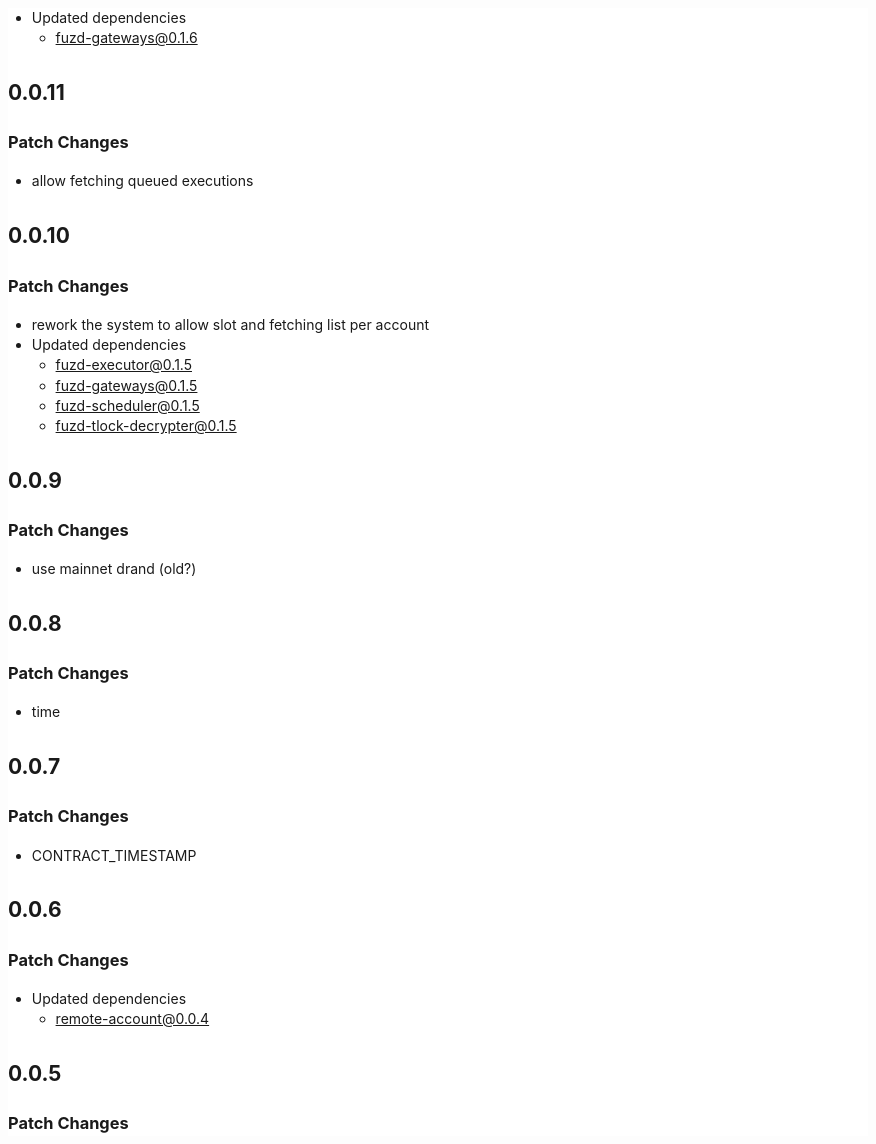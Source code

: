 - Updated dependencies
  - fuzd-gateways@0.1.6

## 0.0.11

### Patch Changes

- allow fetching queued executions

## 0.0.10

### Patch Changes

- rework the system to allow slot and fetching list per account
- Updated dependencies
  - fuzd-executor@0.1.5
  - fuzd-gateways@0.1.5
  - fuzd-scheduler@0.1.5
  - fuzd-tlock-decrypter@0.1.5

## 0.0.9

### Patch Changes

- use mainnet drand (old?)

## 0.0.8

### Patch Changes

- time

## 0.0.7

### Patch Changes

- CONTRACT_TIMESTAMP

## 0.0.6

### Patch Changes

- Updated dependencies
  - remote-account@0.0.4

## 0.0.5

### Patch Changes
